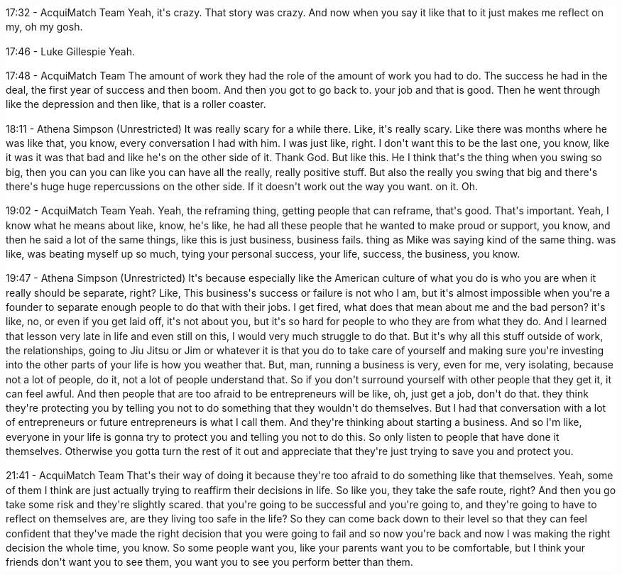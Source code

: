 17:32 - AcquiMatch Team
  Yeah, it's crazy. That story was crazy. And now when you say it like that to it just makes me reflect on my, oh my gosh.

17:46 - Luke Gillespie
  Yeah.

17:48 - AcquiMatch Team
  The amount of work they had the role of the amount of work you had to do. The success he had in the deal, the first year of success and then boom.  And then you got to go back to. your job and that is good. Then he went through like the depression and then like, that is a roller coaster.

18:11 - Athena Simpson (Unrestricted)
  It was really  scary for a while there. Like, it's really scary. Like there was months where he was like that, you know, every conversation I had with him.  I was just like, right. I don't want this to be the last one, you know, like it was it was that bad and like he's on the other side of it.  Thank God. But like this. He I think that's the thing when you swing so big, then you can you can like you can have all the really, really positive stuff.  But also the really you swing that big and there's there's huge huge repercussions on the other side. If it doesn't work out the way you want.  on it. Oh.

19:02 - AcquiMatch Team
  Yeah. Yeah, the reframing thing, getting people that can reframe, that's good. That's important. Yeah, I know what he means about like, know, he's like, he had all these people that he wanted to make proud or support, you know, and then he said a lot of the same things, like this is just business, business fails.  thing as Mike was saying kind of the same thing. was like, was beating myself up so much, tying your personal success, your life, success, the business, you know.

19:47 - Athena Simpson (Unrestricted)
  It's because especially like the American culture of what you do is who you are when it really should be separate, right?  Like, This business's success or failure is not who I am, but it's almost impossible when you're a founder to separate enough people to do that with their jobs.  I get fired, what does that mean about me and the bad person? it's like, no, or even if you get laid off, it's not about you, but it's so hard for people to who they are from what they do.  And I learned that lesson very late in life and even still on this, I would very much struggle to do that.  But it's why all this stuff outside of work, the relationships, going to Jiu Jitsu or Jim or whatever it is that you do to take care of yourself and making sure you're investing into the other parts of your life is how you weather that.  But, man, running a business is very, even for me, very isolating, because not a lot of people, do it, not a lot of people understand that.  So if you don't surround yourself with other people that they get it, it can feel awful. And then people that are too afraid to be entrepreneurs will be like, oh, just get a job, don't do that.  they think they're protecting you by telling you not to do something that they wouldn't do themselves. But I had that conversation with a lot of entrepreneurs or future entrepreneurs is what I call them.  And they're thinking about starting a business. And so I'm like, everyone in your life is gonna try to protect you and telling you not to do this.  So only listen to people that have done it themselves. Otherwise you gotta turn the rest of it out and appreciate that they're just trying to save you and protect you.

21:41 - AcquiMatch Team
  That's their way of doing it because they're too afraid to do something like that themselves. Yeah, some of them I think are just actually trying to reaffirm their decisions in life.  So like you, they take the safe route, right? And then you go take some risk and they're slightly scared.  that you're going to be successful and you're going to, and they're going to have to reflect on themselves are, are they living too safe in the life?  So they can come back down to their level so that they can feel confident that they've made the right decision that you were going to fail and so now you're back and now I was making the right decision the whole time, you know.  So some people want you, like your parents want you to be comfortable, but I think your friends don't want you to see them, you want you to see you perform better than them.
